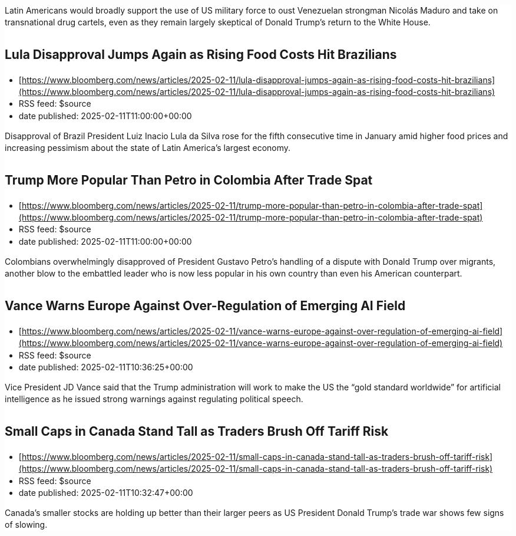 Latin Americans would broadly support the use of US military force to oust Venezuelan strongman Nicolás Maduro and take on transnational drug cartels, even as they remain largely skeptical of Donald Trump’s return to the White House.

## Lula Disapproval Jumps Again as Rising Food Costs Hit Brazilians
 - [https://www.bloomberg.com/news/articles/2025-02-11/lula-disapproval-jumps-again-as-rising-food-costs-hit-brazilians](https://www.bloomberg.com/news/articles/2025-02-11/lula-disapproval-jumps-again-as-rising-food-costs-hit-brazilians)
 - RSS feed: $source
 - date published: 2025-02-11T11:00:00+00:00

Disapproval of Brazil President Luiz Inacio Lula da Silva rose for the fifth consecutive time in January amid higher food prices and increasing pessimism about the state of Latin America’s largest economy.

## Trump More Popular Than Petro in Colombia After Trade Spat
 - [https://www.bloomberg.com/news/articles/2025-02-11/trump-more-popular-than-petro-in-colombia-after-trade-spat](https://www.bloomberg.com/news/articles/2025-02-11/trump-more-popular-than-petro-in-colombia-after-trade-spat)
 - RSS feed: $source
 - date published: 2025-02-11T11:00:00+00:00

Colombians overwhelmingly disapproved of President Gustavo Petro’s handling of a dispute with Donald Trump over migrants, another blow to the embattled leader who is now less popular in his own country than even his American counterpart.

## Vance Warns Europe Against Over-Regulation of Emerging AI Field
 - [https://www.bloomberg.com/news/articles/2025-02-11/vance-warns-europe-against-over-regulation-of-emerging-ai-field](https://www.bloomberg.com/news/articles/2025-02-11/vance-warns-europe-against-over-regulation-of-emerging-ai-field)
 - RSS feed: $source
 - date published: 2025-02-11T10:36:25+00:00

Vice President JD Vance said that the Trump administration will work to make the US the “gold standard worldwide” for artificial intelligence as he issued strong warnings against regulating political speech.

## Small Caps in Canada Stand Tall as Traders Brush Off Tariff Risk
 - [https://www.bloomberg.com/news/articles/2025-02-11/small-caps-in-canada-stand-tall-as-traders-brush-off-tariff-risk](https://www.bloomberg.com/news/articles/2025-02-11/small-caps-in-canada-stand-tall-as-traders-brush-off-tariff-risk)
 - RSS feed: $source
 - date published: 2025-02-11T10:32:47+00:00

Canada’s smaller stocks are holding up better than their larger peers as US President Donald Trump’s trade war shows few signs of slowing.
